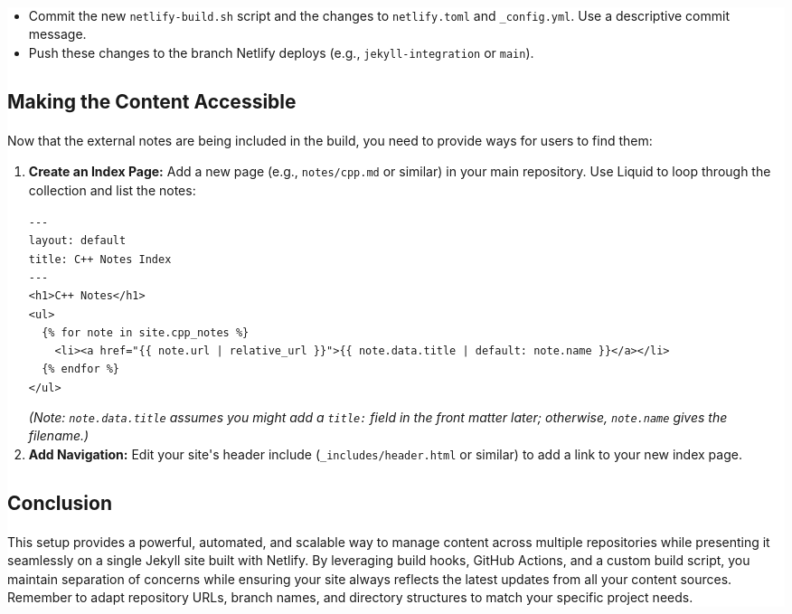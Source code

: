 *   Commit the new `netlify-build.sh` script and the changes to `netlify.toml` and `_config.yml`. Use a descriptive commit message.
*   Push these changes to the branch Netlify deploys (e.g., `jekyll-integration` or `main`).

## Making the Content Accessible

Now that the external notes are being included in the build, you need to provide ways for users to find them:

1.  **Create an Index Page:** Add a new page (e.g., `notes/cpp.md` or similar) in your main repository. Use Liquid to loop through the collection and list the notes:
    ```liquid
    ---
    layout: default
    title: C++ Notes Index
    ---
    <h1>C++ Notes</h1>
    <ul>
      {% for note in site.cpp_notes %}
        <li><a href="{{ note.url | relative_url }}">{{ note.data.title | default: note.name }}</a></li>
      {% endfor %}
    </ul>
    ```
    *(Note: `note.data.title` assumes you might add a `title:` field in the front matter later; otherwise, `note.name` gives the filename.)*
2.  **Add Navigation:** Edit your site's header include (`_includes/header.html` or similar) to add a link to your new index page.

## Conclusion

This setup provides a powerful, automated, and scalable way to manage content across multiple repositories while presenting it seamlessly on a single Jekyll site built with Netlify. By leveraging build hooks, GitHub Actions, and a custom build script, you maintain separation of concerns while ensuring your site always reflects the latest updates from all your content sources. Remember to adapt repository URLs, branch names, and directory structures to match your specific project needs.

